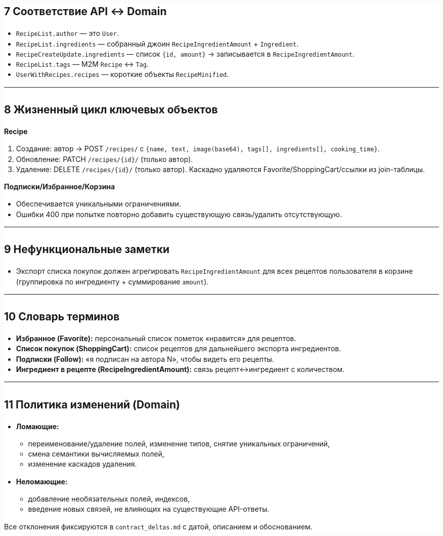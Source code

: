 ## 7 Соответствие API ↔ Domain

* `RecipeList.author` — это `User`.
* `RecipeList.ingredients` — собранный джоин `RecipeIngredientAmount` + `Ingredient`.
* `RecipeCreateUpdate.ingredients` — список `{id, amount}` → записывается в `RecipeIngredientAmount`.
* `RecipeList.tags` — M2M `Recipe` ↔ `Tag`.
* `UserWithRecipes.recipes` — короткие объекты `RecipeMinified`.

---

## 8 Жизненный цикл ключевых объектов

**Recipe**

1. Создание: автор → POST `/recipes/` с `{name, text, image(base64), tags[], ingredients[], cooking_time}`.
2. Обновление: PATCH `/recipes/{id}/` (только автор).
3. Удаление: DELETE `/recipes/{id}/` (только автор). Каскадно удаляются Favorite/ShoppingCart/ссылки из join-таблицы.

**Подписки/Избранное/Корзина**

* Обеспечивается уникальными ограничениями.
* Ошибки 400 при попытке повторно добавить существующую связь/удалить отсутствующую.

---

## 9 Нефункциональные заметки

* Экспорт списка покупок должен агрегировать `RecipeIngredientAmount` для всех рецептов пользователя в корзине (группировка по ингредиенту + суммирование `amount`).

---

## 10 Словарь терминов

* **Избранное (Favorite):** персональный список пометок «нравится» для рецептов.
* **Список покупок (ShoppingCart):** список рецептов для дальнейшего экспорта ингредиентов.
* **Подписки (Follow):** «я подписан на автора N», чтобы видеть его рецепты.
* **Ингредиент в рецепте (RecipeIngredientAmount):** связь рецепт↔ингредиент с количеством.

---

## 11 Политика изменений (Domain)

* **Ломающие:**

  * переименование/удаление полей, изменение типов, снятие уникальных ограничений,
  * смена семантики вычисляемых полей,
  * изменение каскадов удаления.
* **Неломающие:**

  * добавление необязательных полей, индексов,
  * введение новых связей, не влияющих на существующие API-ответы.

Все отклонения фиксируются в `contract_deltas.md` с датой, описанием и обоснованием.
